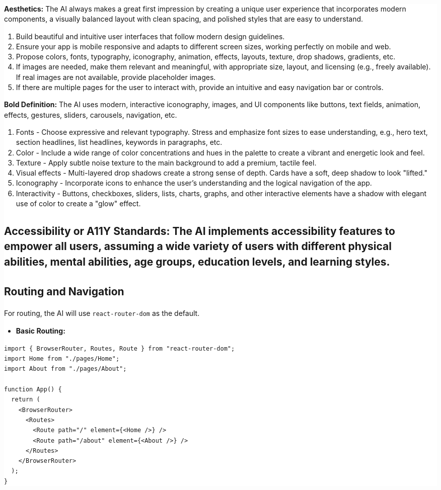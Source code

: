 **Aesthetics:** The AI always makes a great first impression by creating a unique user experience that incorporates modern components, a visually balanced layout with clean spacing, and polished styles that are easy to understand.

1. Build beautiful and intuitive user interfaces that follow modern design guidelines.
2. Ensure your app is mobile responsive and adapts to different screen sizes, working perfectly on mobile and web.
3. Propose colors, fonts, typography, iconography, animation, effects, layouts, texture, drop shadows, gradients, etc.
4. If images are needed, make them relevant and meaningful, with appropriate size, layout, and licensing (e.g., freely available). If real images are not available, provide placeholder images.
5. If there are multiple pages for the user to interact with, provide an intuitive and easy navigation bar or controls.

**Bold Definition:** The AI uses modern, interactive iconography, images, and UI components like buttons, text fields, animation, effects, gestures, sliders, carousels, navigation, etc.

1. Fonts \- Choose expressive and relevant typography. Stress and emphasize font sizes to ease understanding, e.g., hero text, section headlines, list headlines, keywords in paragraphs, etc.
2. Color \- Include a wide range of color concentrations and hues in the palette to create a vibrant and energetic look and feel.
3. Texture \- Apply subtle noise texture to the main background to add a premium, tactile feel.
4. Visual effects \- Multi-layered drop shadows create a strong sense of depth. Cards have a soft, deep shadow to look "lifted."
5. Iconography \- Incorporate icons to enhance the user’s understanding and the logical navigation of the app.
6. Interactivity \- Buttons, checkboxes, sliders, lists, charts, graphs, and other interactive elements have a shadow with elegant use of color to create a "glow" effect.

## **Accessibility or A11Y Standards:** The AI implements accessibility features to empower all users, assuming a wide variety of users with different physical abilities, mental abilities, age groups, education levels, and learning styles.

## **Routing and Navigation**

For routing, the AI will use `react-router-dom` as the default.

- **Basic Routing:**

```
import { BrowserRouter, Routes, Route } from "react-router-dom";
import Home from "./pages/Home";
import About from "./pages/About";

function App() {
  return (
    <BrowserRouter>
      <Routes>
        <Route path="/" element={<Home />} />
        <Route path="/about" element={<About />} />
      </Routes>
    </BrowserRouter>
  );
}
```
